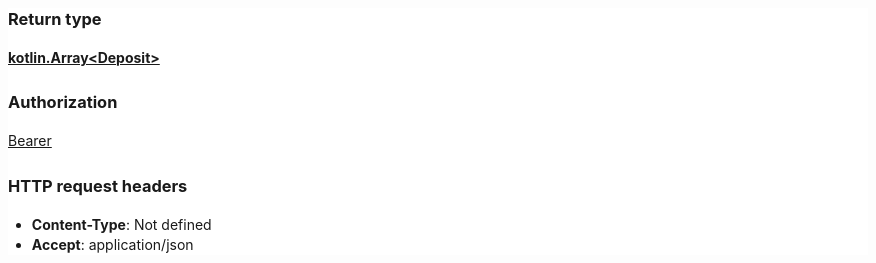 ### Return type

[**kotlin.Array&lt;Deposit&gt;**](Deposit.md)

### Authorization

[Bearer](../README.md#Bearer)

### HTTP request headers

 - **Content-Type**: Not defined
 - **Accept**: application/json

